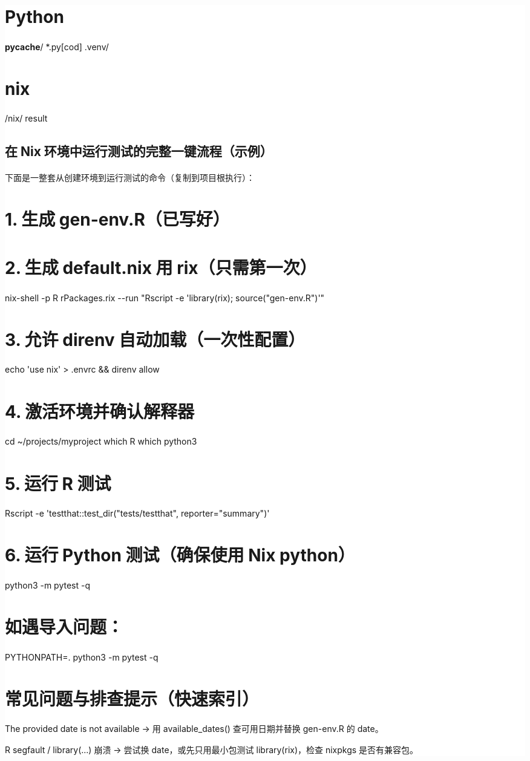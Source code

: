 # Python
__pycache__/
*.py[cod]
.venv/

# nix
/nix/
result

## 在 Nix 环境中运行测试的完整一键流程（示例）

下面是一整套从创建环境到运行测试的命令（复制到项目根执行）：

# 1. 生成 gen-env.R（已写好）
# 2. 生成 default.nix 用 rix（只需第一次）
nix-shell -p R rPackages.rix --run "Rscript -e 'library(rix); source(\"gen-env.R\")'"

# 3. 允许 direnv 自动加载（一次性配置）
echo 'use nix' > .envrc && direnv allow

# 4. 激活环境并确认解释器
cd ~/projects/myproject
which R
which python3

# 5. 运行 R 测试
Rscript -e 'testthat::test_dir("tests/testthat", reporter="summary")'

# 6. 运行 Python 测试（确保使用 Nix python）
python3 -m pytest -q
# 如遇导入问题：
PYTHONPATH=. python3 -m pytest -q

# 常见问题与排查提示（快速索引）

The provided date is not available → 用 available_dates() 查可用日期并替换 gen-env.R 的 date。

R segfault / library(...) 崩溃 → 尝试换 date，或先只用最小包测试 library(rix)，检查 nixpkgs 是否有兼容包。
